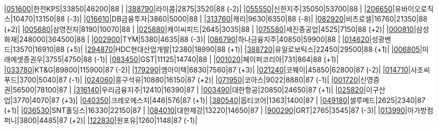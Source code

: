 |[051600](https://finance.daum.net/quotes/A051600)|한전KPS|33850|46200|88 |
|[388790](https://finance.daum.net/quotes/A388790)|라이콤|2875|3520|88 (-2)|
|[055550](https://finance.daum.net/quotes/A055550)|신한지주|35050|53700|88 |
|[206650](https://finance.daum.net/quotes/A206650)|유바이오로직스|10470|13150|88 (-3)|
|[016610](https://finance.daum.net/quotes/A016610)|DB금융투자|3860|5000|88 |
|[313760](https://finance.daum.net/quotes/A313760)|캐리|9630|6350|88 (-8)|
|[082920](https://finance.daum.net/quotes/A082920)|비츠로셀|16760|21350|88 (+2)|
|[005680](https://finance.daum.net/quotes/A005680)|삼영전자|8190|10070|88 |
|[025880](https://finance.daum.net/quotes/A025880)|케이씨피드|2645|3035|88 |
|[075580](https://finance.daum.net/quotes/A075580)|세진중공업|4525|7150|88 (+2)|
|[000810](https://finance.daum.net/quotes/A000810)|삼성화재|248000|364500|88 |
|[002900](https://finance.daum.net/quotes/A002900)|TYM|5380|4635|88 (-3)|
|[086790](https://finance.daum.net/quotes/A086790)|하나금융지주|40850|59900|88 |
|[014620](https://finance.daum.net/quotes/A014620)|성광벤드|13570|16910|88 (+5)|
|[294870](https://finance.daum.net/quotes/A294870)|HDC현대산업개발|12380|18990|88 (+1)|
|[388720](https://finance.daum.net/quotes/A388720)|유일로보틱스|22450|29500|88 (+1)|
|[006805](https://finance.daum.net/quotes/A006805)|미래에셋증권우|3755|4750|88 (-1)|
|[083450](https://finance.daum.net/quotes/A083450)|GST|11125|14740|88 |
|[001020](https://finance.daum.net/quotes/A001020)|페이퍼코리아|731|864|88 (+1)|
|[033780](https://finance.daum.net/quotes/A033780)|KT&G|89800|115900|87 (-2)|
|[179290](https://finance.daum.net/quotes/A179290)|엠아이텍|6830|7560|87 (+3)|
|[021240](https://finance.daum.net/quotes/A021240)|코웨이|45850|62800|87 (-2)|
|[014710](https://finance.daum.net/quotes/A014710)|사조씨푸드|3700|5040|87 (-1)|
|[024060](https://finance.daum.net/quotes/A024060)|흥구석유|10880|16150|87 (+2)|
|[071950](https://finance.daum.net/quotes/A071950)|코아스|9022|8880|87 (-1)|
|[001720](https://finance.daum.net/quotes/A001720)|신영증권|56500|78100|87 |
|[316140](https://finance.daum.net/quotes/A316140)|우리금융지주|12410|16390|87 |
|[003490](https://finance.daum.net/quotes/A003490)|대한항공|20850|24650|87 (+1)|
|[025820](https://finance.daum.net/quotes/A025820)|이구산업|3770|4070|87 (+3)|
|[040350](https://finance.daum.net/quotes/A040350)|크레오에스지|446|576|87 (+1)|
|[380540](https://finance.daum.net/quotes/A380540)|옵티코어|1363|1400|87 |
|[049180](https://finance.daum.net/quotes/A049180)|셀루메드|2625|2340|87 (+1)|
|[036530](https://finance.daum.net/quotes/A036530)|SNT홀딩스|16330|22150|87 |
|[084010](https://finance.daum.net/quotes/A084010)|대한제강|13220|14650|87 |
|[900290](https://finance.daum.net/quotes/A900290)|GRT|2765|3545|87 (-3)|
|[013990](https://finance.daum.net/quotes/A013990)|아가방컴퍼니|3800|4485|87 (+2)|
|[122830](https://finance.daum.net/quotes/A122830)|원포유|1260|1148|87 (-1)|